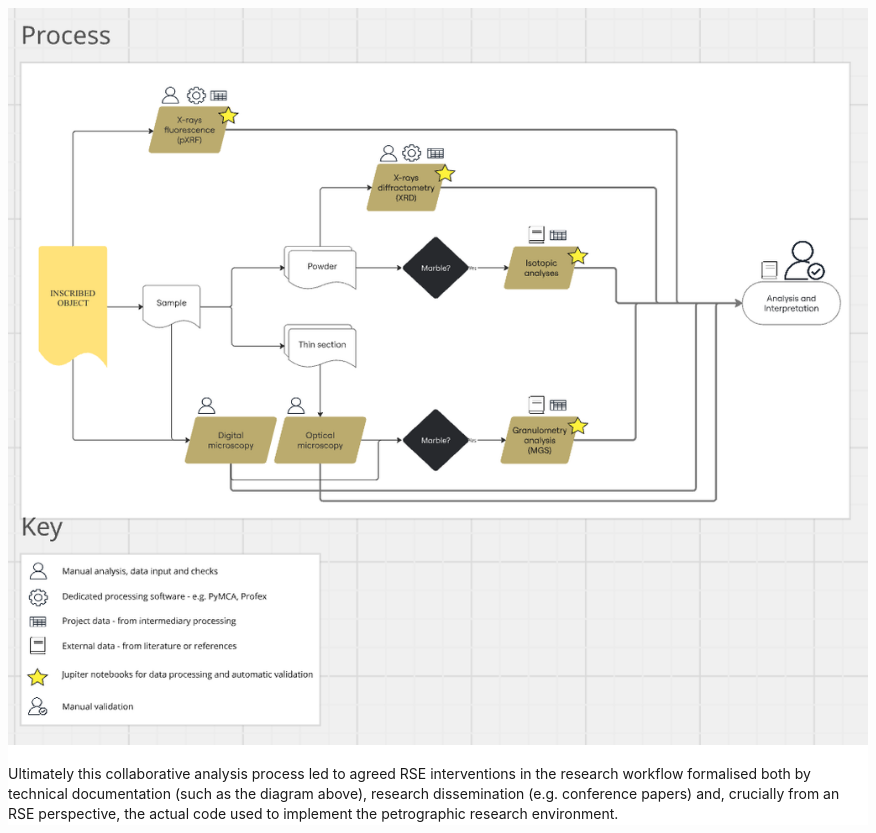 ![Digital artefact (extract from Miro board) drawn by the RSA and the research domain expert.](/assets/images/blog/crossreads-petrography.png "Digital artefact (extract from Miro board) drawn by the RSA and the research domain expert.")

Ultimately this collaborative analysis process led to agreed RSE interventions in the research workflow formalised both by technical documentation (such as the diagram above), research dissemination (e.g. conference papers) and, crucially from an RSE perspective, the actual code used to implement the petrographic research environment.

